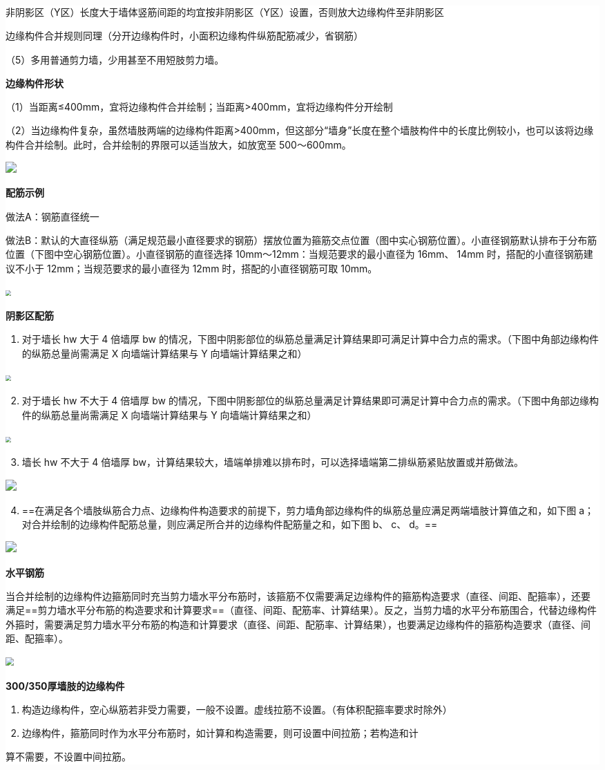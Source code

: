 非阴影区（Y区）长度大于墙体竖筋间距的均宜按非阴影区（Y区）设置，否则放大边缘构件至非阴影区

边缘构件合并规则同理（分开边缘构件时，小面积边缘构件纵筋配筋减少，省钢筋）

（5）多用普通剪力墙，少用甚至不用短肢剪力墙。

**边缘构件形状**

（1）当距离≤400mm，宜将边缘构件合并绘制；当距离>400mm，宜将边缘构件分开绘制

（2）当边缘构件复杂，虽然墙肢两端的边缘构件距离>400mm，但这部分“墙身”长度在整个墙肢构件中的长度比例较小，也可以该将边缘构件合并绘制。此时，合并绘制的界限可以适当放大，如放宽至 500～600mm。

![](./%E8%AE%BE%E8%AE%A1.assets/clipboard-163826266996713.png)

**配筋示例**

做法A：钢筋直径统一

做法B：默认的大直径纵筋（满足规范最小直径要求的钢筋）摆放位置为箍筋交点位置（图中实心钢筋位置）。小直径钢筋默认排布于分布筋位置（下图中空心钢筋位置）。小直径钢筋的直径选择 10mm～12mm：当规范要求的最小直径为 16mm、 14mm 时，搭配的小直径钢筋建议不小于 12mm；当规范要求的最小直径为 12mm 时，搭配的小直径钢筋可取 10mm。

<img src="./%E8%AE%BE%E8%AE%A1.assets/clipboard-163826271200814.png" style="zoom:50%;" />

**阴影区配筋**

1. 对于墙长 hw 大于 4 倍墙厚 bw 的情况，下图中阴影部位的纵筋总量满足计算结果即可满足计算中合力点的需求。（下图中角部边缘构件的纵筋总量尚需满足 X 向墙端计算结果与 Y 向墙端计算结果之和）

<img src="./%E8%AE%BE%E8%AE%A1.assets/clipboard-163826276961415.png" style="zoom:50%;" />

2. 对于墙长 hw 不大于 4 倍墙厚 bw 的情况，下图中阴影部位的纵筋总量满足计算结果即可满足计算中合力点的需求。（下图中角部边缘构件的纵筋总量尚需满足 X 向墙端计算结果与 Y 向墙端计算结果之和）

<img src="./%E8%AE%BE%E8%AE%A1.assets/clipboard-163826289372216.png" style="zoom:50%;" />

3. 墙长 hw 不大于 4 倍墙厚 bw，计算结果较大，墙端单排难以排布时，可以选择墙端第二排纵筋紧贴放置或并筋做法。

![](./%E8%AE%BE%E8%AE%A1.assets/clipboard-163826293345917.png)

4. ==在满足各个墙肢纵筋合力点、边缘构件构造要求的前提下，剪力墙角部边缘构件的纵筋总量应满足两端墙肢计算值之和，如下图 a；对合并绘制的边缘构件配筋总量，则应满足所合并的边缘构件配筋量之和，如下图 b、 c、 d。==

![](./%E8%AE%BE%E8%AE%A1.assets/clipboard-163826298079918.png)

**水平钢筋**

​		当合并绘制的边缘构件边箍筋同时充当剪力墙水平分布筋时，该箍筋不仅需要满足边缘构件的箍筋构造要求（直径、间距、配箍率），还要满足==剪力墙水平分布筋的构造要求和计算要求==（直径、间距、配筋率、计算结果）。反之，当剪力墙的水平分布筋围合，代替边缘构件外箍时，需要满足剪力墙水平分布筋的构造和计算要求（直径、间距、配筋率、计算结果），也要满足边缘构件的箍筋构造要求（直径、间距、配箍率）。

<img src="./%E8%AE%BE%E8%AE%A1.assets/clipboard-163826301844919.png" style="zoom: 75%;" />

**300/350厚墙肢的边缘构件**

1. 构造边缘构件，空心纵筋若非受力需要，一般不设置。虚线拉筋不设置。（有体积配箍率要求时除外）

2. 边缘构件，箍筋同时作为水平分布筋时，如计算和构造需要，则可设置中间拉筋；若构造和计

算不需要，不设置中间拉筋。
